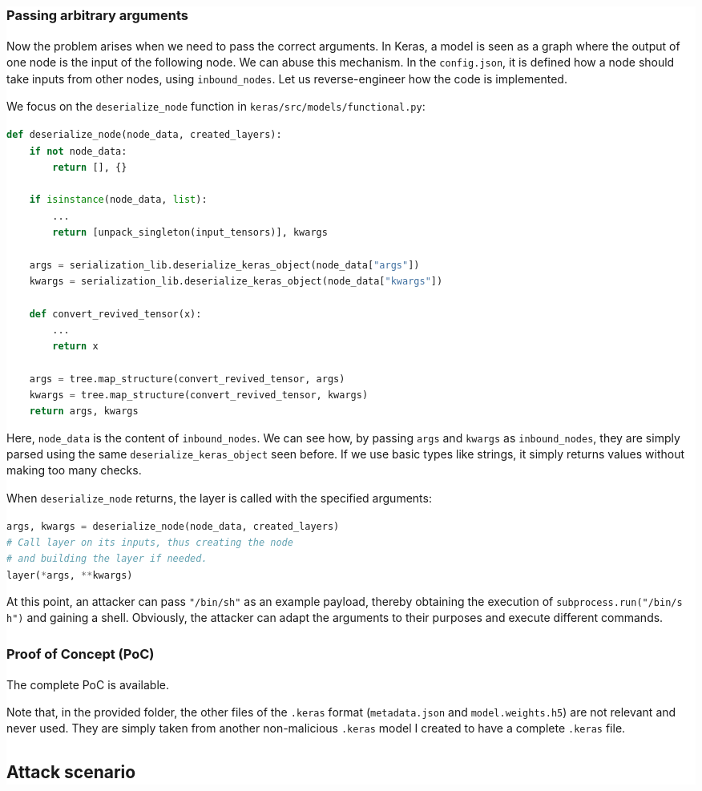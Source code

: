 ### Passing arbitrary arguments

Now the problem arises when we need to pass the correct arguments. In Keras, a model is seen as a graph where the output of one node is the input of the following node. We can abuse this mechanism. In the `config.json`, it is defined how a node should take inputs from other nodes, using `inbound_nodes`. Let us reverse-engineer how the code is implemented.

We focus on the `deserialize_node` function in `keras/src/models/functional.py`:

```python
def deserialize_node(node_data, created_layers):
    if not node_data:
        return [], {}

    if isinstance(node_data, list):
        ...
        return [unpack_singleton(input_tensors)], kwargs

    args = serialization_lib.deserialize_keras_object(node_data["args"])
    kwargs = serialization_lib.deserialize_keras_object(node_data["kwargs"])

    def convert_revived_tensor(x):
        ...
        return x

    args = tree.map_structure(convert_revived_tensor, args)
    kwargs = tree.map_structure(convert_revived_tensor, kwargs)
    return args, kwargs
```

Here, `node_data` is the content of `inbound_nodes`. We can see how, by passing `args` and `kwargs` as `inbound_nodes`, they are simply parsed using the same `deserialize_keras_object` seen before. If we use basic types like strings, it simply returns values without making too many checks.

When `deserialize_node` returns, the layer is called with the specified arguments:

```python
args, kwargs = deserialize_node(node_data, created_layers)
# Call layer on its inputs, thus creating the node
# and building the layer if needed.
layer(*args, **kwargs)
```
At this point, an attacker can pass `"/bin/sh"` as an example payload,  thereby obtaining the execution of `subprocess.run("/bin/sh")` and gaining a shell. Obviously, the attacker can adapt the arguments to their purposes and execute different commands.

### Proof of Concept (PoC)
The complete PoC is available.

Note that, in the provided folder, the other files of the `.keras` format (`metadata.json` and `model.weights.h5`) are not relevant and never used. They are simply taken from another non-malicious `.keras` model I created to have a complete `.keras` file.

## Attack scenario
